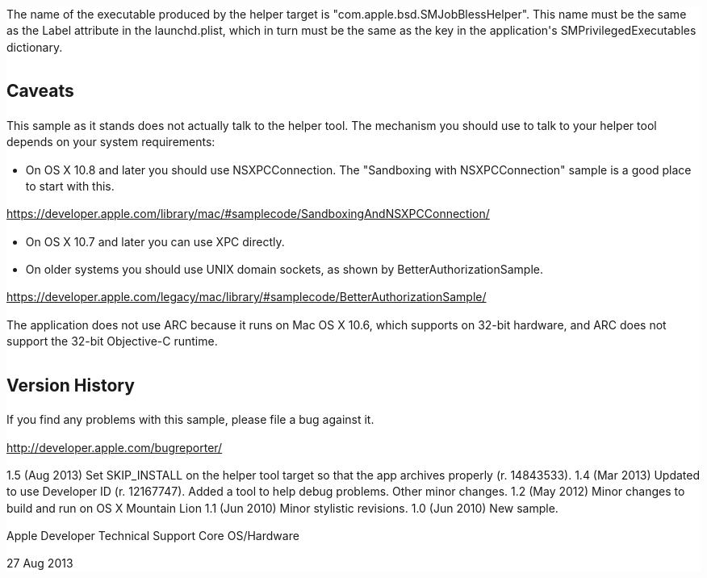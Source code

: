 The name of the executable produced by the helper target is "com.apple.bsd.SMJobBlessHelper". This name must be the same as the Label attribute in the launchd.plist, which in turn must be the same as the key in the application's SMPrivilegedExecutables dictionary.


## Caveats

This sample as it stands does not actually talk to the helper tool. The mechanism you should use to talk to your helper tool depends on your system requirements:

* On OS X 10.8 and later you should use NSXPCConnection.  The "Sandboxing with NSXPCConnection" sample is a good place to start with this.

<https://developer.apple.com/library/mac/#samplecode/SandboxingAndNSXPCConnection/>

* On OS X 10.7 and later you can use XPC directly.

* On older systems you should use UNIX domain sockets, as shown by BetterAuthorizationSample.

<https://developer.apple.com/legacy/mac/library/#samplecode/BetterAuthorizationSample/>

The application does not use ARC because it runs on Mac OS X 10.6, which supports on 32-bit hardware, and ARC does not support the 32-bit Objective-C runtime.


## Version History

If you find any problems with this sample, please file a bug against it.

<http://developer.apple.com/bugreporter/>

1.5 (Aug 2013) Set SKIP_INSTALL on the helper tool target so that the app archives properly (r. 14843533).
1.4 (Mar 2013) Updated to use Developer ID (r. 12167747).  Added a tool to help debug problems.  Other minor changes.
1.2 (May 2012) Minor changes to build and run on OS X Mountain Lion
1.1 (Jun 2010) Minor stylistic revisions.
1.0 (Jun 2010) New sample.

Apple Developer Technical Support
Core OS/Hardware

27 Aug 2013
